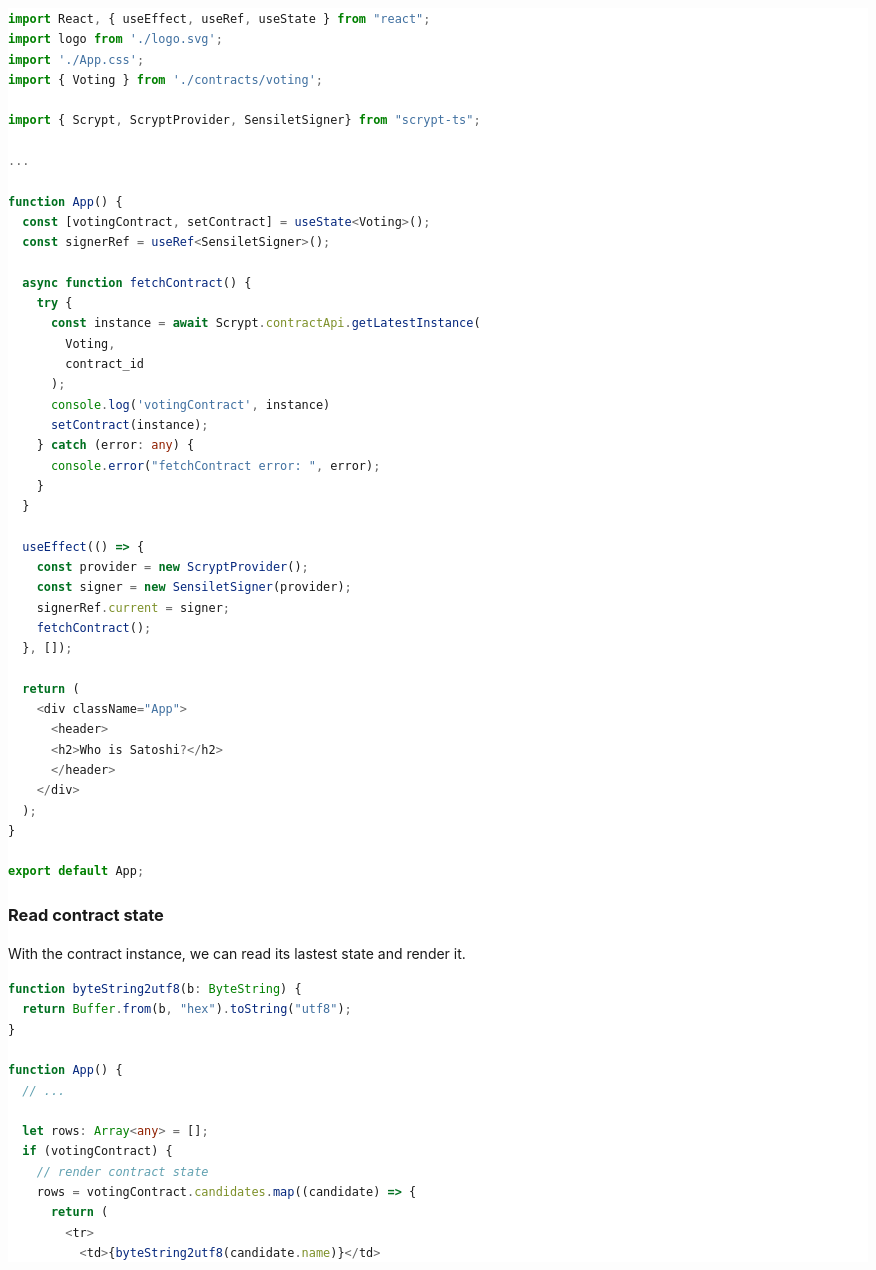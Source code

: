 ```ts
import React, { useEffect, useRef, useState } from "react";
import logo from './logo.svg';
import './App.css';
import { Voting } from './contracts/voting';

import { Scrypt, ScryptProvider, SensiletSigner} from "scrypt-ts";

...

function App() {
  const [votingContract, setContract] = useState<Voting>();
  const signerRef = useRef<SensiletSigner>();

  async function fetchContract() {
    try {
      const instance = await Scrypt.contractApi.getLatestInstance(
        Voting,
        contract_id
      );
      console.log('votingContract', instance)
      setContract(instance);
    } catch (error: any) {
      console.error("fetchContract error: ", error);
    }
  }

  useEffect(() => {
    const provider = new ScryptProvider();
    const signer = new SensiletSigner(provider);
    signerRef.current = signer;
    fetchContract();
  }, []);

  return (
    <div className="App">
      <header>
      <h2>Who is Satoshi?</h2>
      </header>
    </div>
  );
}

export default App;
```

### Read contract state

With the contract instance, we can read its lastest state and render it.

```ts
function byteString2utf8(b: ByteString) {
  return Buffer.from(b, "hex").toString("utf8");
}

function App() {
  // ...

  let rows: Array<any> = [];
  if (votingContract) {
    // render contract state
    rows = votingContract.candidates.map((candidate) => {
      return (
        <tr>
          <td>{byteString2utf8(candidate.name)}</td>
```